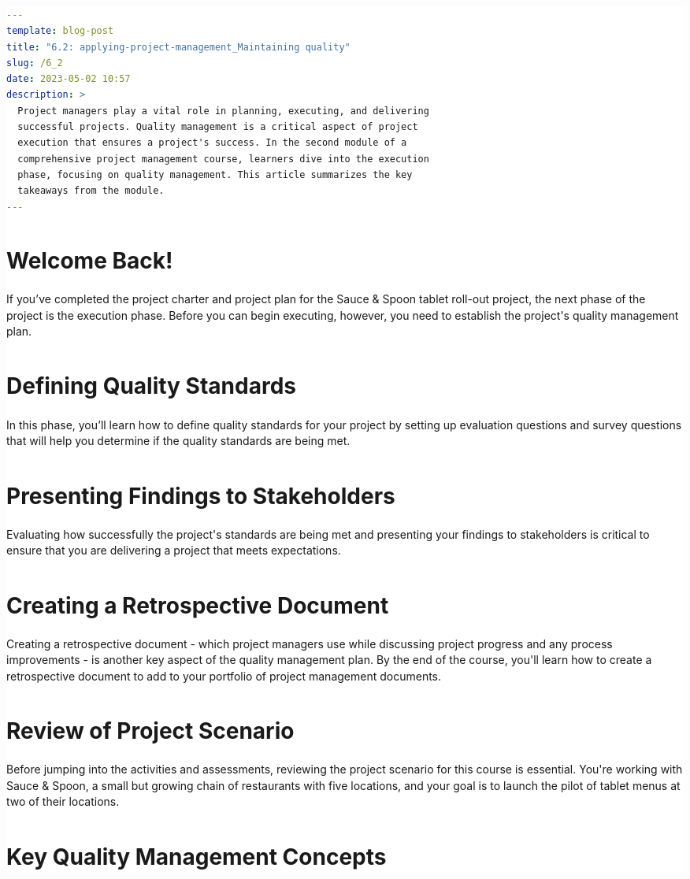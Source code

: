 ```yaml
---
template: blog-post
title: "6.2: applying-project-management_Maintaining quality"
slug: /6_2
date: 2023-05-02 10:57
description: >
  Project managers play a vital role in planning, executing, and delivering
  successful projects. Quality management is a critical aspect of project
  execution that ensures a project's success. In the second module of a
  comprehensive project management course, learners dive into the execution
  phase, focusing on quality management. This article summarizes the key
  takeaways from the module.
---
```

# Welcome Back! 

If you’ve completed the project charter and project plan for the Sauce & Spoon tablet roll-out project, the next phase of the project is the execution phase. Before you can begin executing, however, you need to establish the project's quality management plan.

# Defining Quality Standards

In this phase, you’ll learn how to define quality standards for your project by setting up evaluation questions and survey questions that will help you determine if the quality standards are being met.

# Presenting Findings to Stakeholders

Evaluating how successfully the project's standards are being met and presenting your findings to stakeholders is critical to ensure that you are delivering a project that meets expectations.

# Creating a Retrospective Document

Creating a retrospective document - which project managers use while discussing project progress and any process improvements - is another key aspect of the quality management plan. By the end of the course, you'll learn how to create a retrospective document to add to your portfolio of project management documents.

# Review of Project Scenario

Before jumping into the activities and assessments, reviewing the project scenario for this course is essential. You're working with Sauce & Spoon, a small but growing chain of restaurants with five locations, and your goal is to launch the pilot of tablet menus at two of their locations.

# Key Quality Management Concepts
